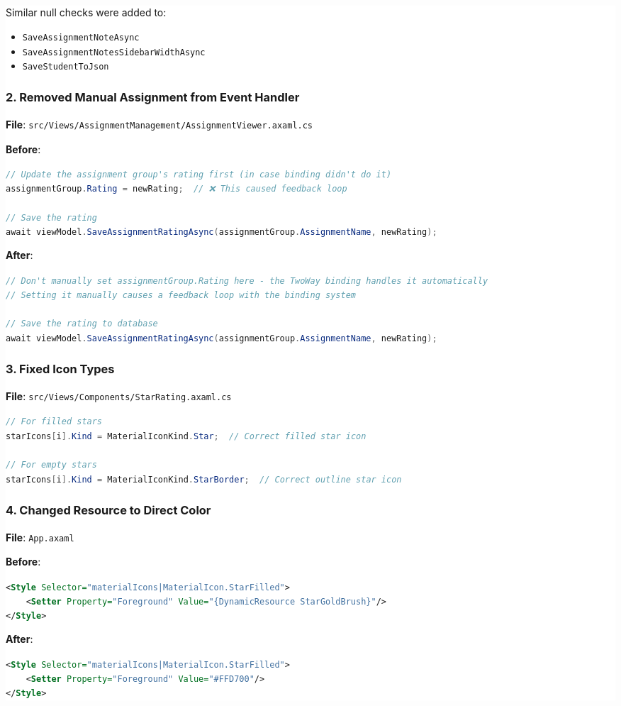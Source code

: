 Similar null checks were added to:
- `SaveAssignmentNoteAsync`
- `SaveAssignmentNotesSidebarWidthAsync`
- `SaveStudentToJson`

### 2. Removed Manual Assignment from Event Handler

**File**: `src/Views/AssignmentManagement/AssignmentViewer.axaml.cs`

**Before**:
```csharp
// Update the assignment group's rating first (in case binding didn't do it)
assignmentGroup.Rating = newRating;  // ❌ This caused feedback loop

// Save the rating
await viewModel.SaveAssignmentRatingAsync(assignmentGroup.AssignmentName, newRating);
```

**After**:
```csharp
// Don't manually set assignmentGroup.Rating here - the TwoWay binding handles it automatically
// Setting it manually causes a feedback loop with the binding system

// Save the rating to database
await viewModel.SaveAssignmentRatingAsync(assignmentGroup.AssignmentName, newRating);
```

### 3. Fixed Icon Types

**File**: `src/Views/Components/StarRating.axaml.cs`

```csharp
// For filled stars
starIcons[i].Kind = MaterialIconKind.Star;  // Correct filled star icon

// For empty stars
starIcons[i].Kind = MaterialIconKind.StarBorder;  // Correct outline star icon
```

### 4. Changed Resource to Direct Color

**File**: `App.axaml`

**Before**:
```xml
<Style Selector="materialIcons|MaterialIcon.StarFilled">
    <Setter Property="Foreground" Value="{DynamicResource StarGoldBrush}"/>
</Style>
```

**After**:
```xml
<Style Selector="materialIcons|MaterialIcon.StarFilled">
    <Setter Property="Foreground" Value="#FFD700"/>
</Style>
```
